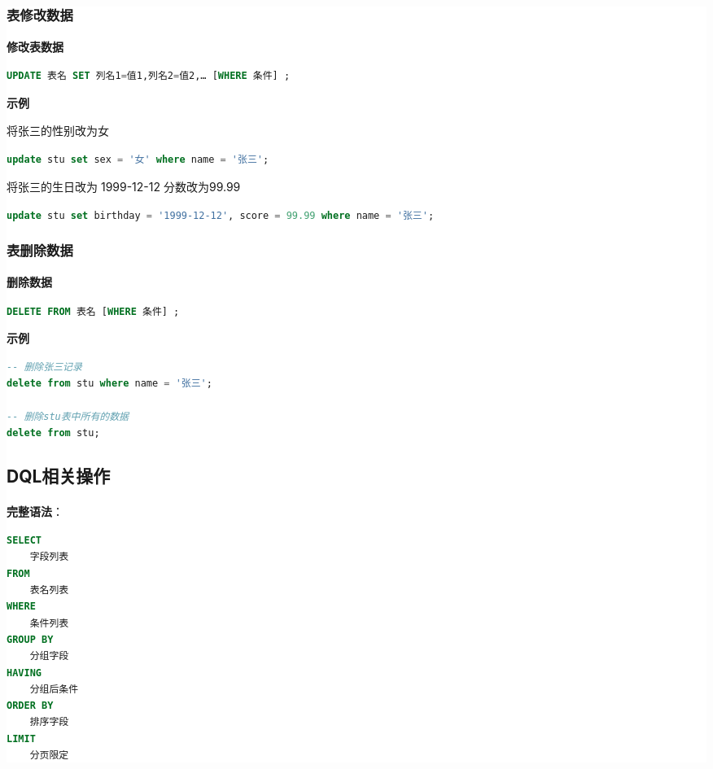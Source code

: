 ### 表修改数据

**修改表数据**

```sql
UPDATE 表名 SET 列名1=值1,列名2=值2,… [WHERE 条件] ;
```

**示例**

将张三的性别改为女

```sql
update stu set sex = '女' where name = '张三';
```

将张三的生日改为 1999-12-12 分数改为99.99

```sql
update stu set birthday = '1999-12-12', score = 99.99 where name = '张三';
```

### 表删除数据

**删除数据**

```sql
DELETE FROM 表名 [WHERE 条件] ;
```

**示例**

```sql
-- 删除张三记录
delete from stu where name = '张三';

-- 删除stu表中所有的数据
delete from stu;
```

## DQL相关操作

**完整语法**：

```sql
SELECT 
    字段列表
FROM 
    表名列表 
WHERE 
    条件列表
GROUP BY
    分组字段
HAVING
    分组后条件
ORDER BY
    排序字段
LIMIT
    分页限定
```
